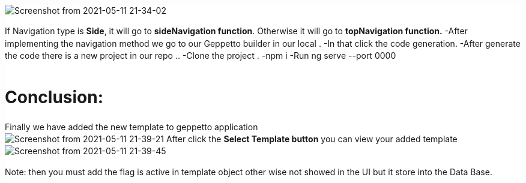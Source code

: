 ![Screenshot from 2021-05-11 21-34-02](https://user-images.githubusercontent.com/71403617/117848177-a94f7380-b2a0-11eb-9cc9-e8bfa6ab58ef.png)

If Navigation type is **Side**, it will go to **sideNavigation function**. Otherwise it will go to **topNavigation function.**
-After implementing the navigation method we go to our Geppetto builder in our local .
	-In that click the code generation.
	-After generate the code there is a new project in our repo ..
	-Clone the project .
	-npm i 
	-Run ng serve --port 0000

# Conclusion:
Finally we have added the new template to geppetto application  
![Screenshot from 2021-05-11 21-39-21](https://user-images.githubusercontent.com/71403617/117848960-76f24600-b2a1-11eb-81a9-e3d1016bf93f.png)
After click the **Select Template button** you can view your added template
![Screenshot from 2021-05-11 21-39-45](https://user-images.githubusercontent.com/71403617/117849518-0566c780-b2a2-11eb-94d9-e745d8b137d4.png)

Note: then you must add the flag is active in template object other wise not showed in the UI but it store into the Data Base.
